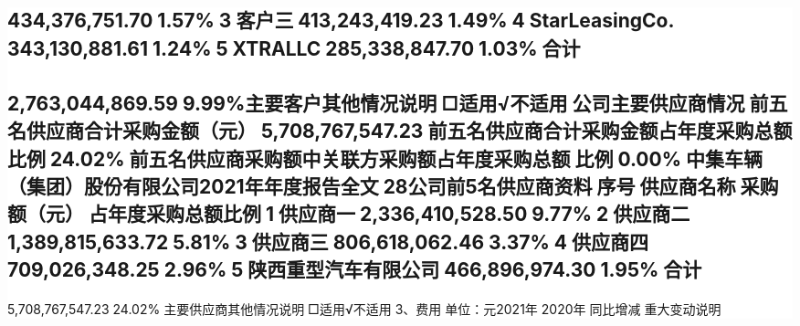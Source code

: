 434,376,751.70
1.57%
3
客户三
413,243,419.23
1.49%
4
StarLeasingCo.
343,130,881.61
1.24%
5
XTRALLC
285,338,847.70
1.03%
合计
--
2,763,044,869.59
9.99%主要客户其他情况说明
□适用√不适用
公司主要供应商情况
前五名供应商合计采购金额（元）
5,708,767,547.23
前五名供应商合计采购金额占年度采购总额比例
24.02%
前五名供应商采购额中关联方采购额占年度采购总额
比例
0.00%
中集车辆（集团）股份有限公司2021年年度报告全文
28公司前5名供应商资料
序号
供应商名称
采购额（元）
占年度采购总额比例
1
供应商一
2,336,410,528.50
9.77%
2
供应商二
1,389,815,633.72
5.81%
3
供应商三
806,618,062.46
3.37%
4
供应商四
709,026,348.25
2.96%
5
陕西重型汽车有限公司
466,896,974.30
1.95%
合计
--
5,708,767,547.23
24.02%
主要供应商其他情况说明
□适用√不适用
3、费用
单位：元2021年
2020年
同比增减
重大变动说明